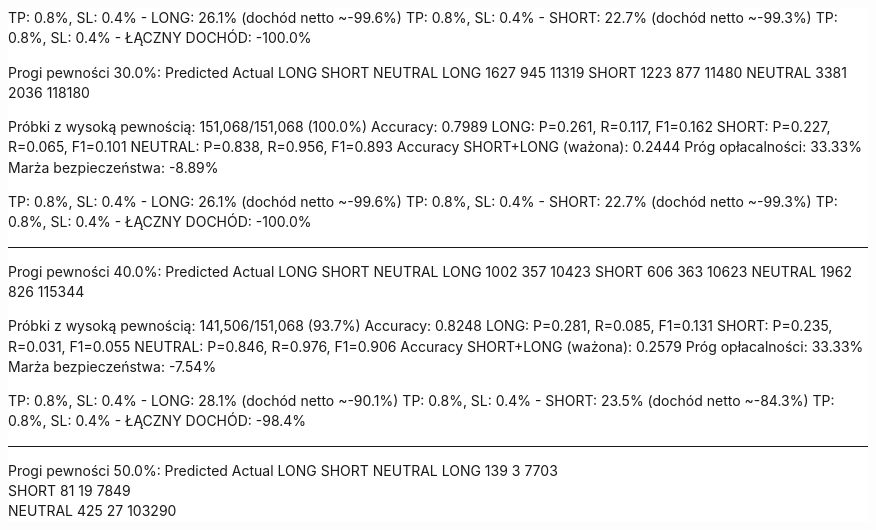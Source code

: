 TP: 0.8%, SL: 0.4% - LONG: 26.1% (dochód netto ~-99.6%)
TP: 0.8%, SL: 0.4% - SHORT: 22.7% (dochód netto ~-99.3%)
TP: 0.8%, SL: 0.4% - ŁĄCZNY DOCHÓD: -100.0%

Progi pewności 30.0%:
Predicted
Actual    LONG  SHORT  NEUTRAL
LONG      1627   945    11319 
SHORT     1223   877    11480 
NEUTRAL   3381   2036   118180

Próbki z wysoką pewnością: 151,068/151,068 (100.0%)
Accuracy: 0.7989
LONG: P=0.261, R=0.117, F1=0.162
SHORT: P=0.227, R=0.065, F1=0.101
NEUTRAL: P=0.838, R=0.956, F1=0.893
Accuracy SHORT+LONG (ważona): 0.2444
Próg opłacalności: 33.33%
Marża bezpieczeństwa: -8.89%

TP: 0.8%, SL: 0.4% - LONG: 26.1% (dochód netto ~-99.6%)
TP: 0.8%, SL: 0.4% - SHORT: 22.7% (dochód netto ~-99.3%)
TP: 0.8%, SL: 0.4% - ŁĄCZNY DOCHÓD: -100.0%

--------------------------------------------------------------------

Progi pewności 40.0%:
Predicted
Actual    LONG  SHORT  NEUTRAL
LONG      1002   357    10423 
SHORT     606    363    10623 
NEUTRAL   1962   826    115344

Próbki z wysoką pewnością: 141,506/151,068 (93.7%)
Accuracy: 0.8248
LONG: P=0.281, R=0.085, F1=0.131
SHORT: P=0.235, R=0.031, F1=0.055
NEUTRAL: P=0.846, R=0.976, F1=0.906
Accuracy SHORT+LONG (ważona): 0.2579
Próg opłacalności: 33.33%
Marża bezpieczeństwa: -7.54%

TP: 0.8%, SL: 0.4% - LONG: 28.1% (dochód netto ~-90.1%)
TP: 0.8%, SL: 0.4% - SHORT: 23.5% (dochód netto ~-84.3%)
TP: 0.8%, SL: 0.4% - ŁĄCZNY DOCHÓD: -98.4%

--------------------------------------------------------------------

Progi pewności 50.0%:
Predicted
Actual    LONG  SHORT  NEUTRAL
LONG      139    3      7703  
SHORT     81     19     7849  
NEUTRAL   425    27     103290
